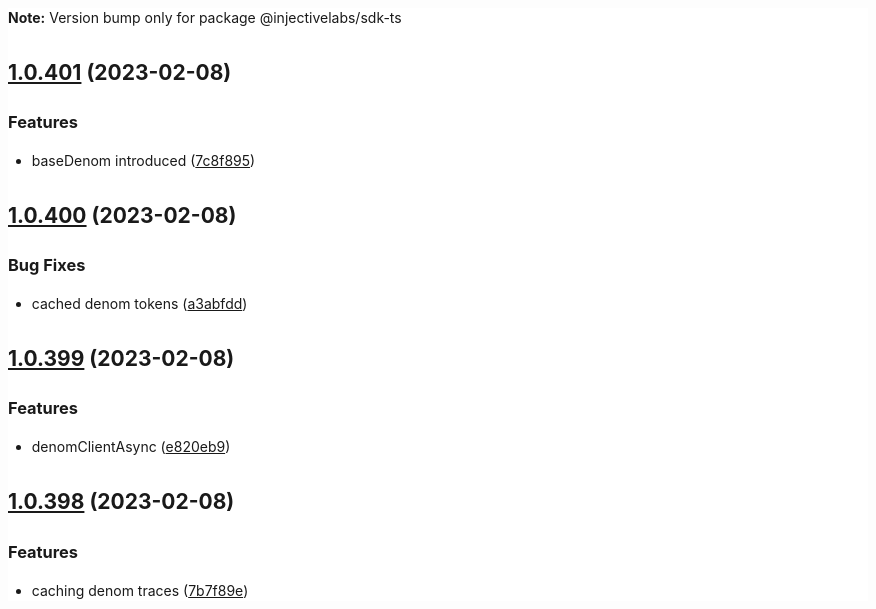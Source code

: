 **Note:** Version bump only for package @injectivelabs/sdk-ts





## [1.0.401](https://github.com/InjectiveLabs/injective-ts/compare/@injectivelabs/sdk-ts@1.0.400...@injectivelabs/sdk-ts@1.0.401) (2023-02-08)


### Features

* baseDenom introduced ([7c8f895](https://github.com/InjectiveLabs/injective-ts/commit/7c8f89557ccf4b272b1235593ba1ad6934d23cb7))





## [1.0.400](https://github.com/InjectiveLabs/injective-ts/compare/@injectivelabs/sdk-ts@1.0.399...@injectivelabs/sdk-ts@1.0.400) (2023-02-08)


### Bug Fixes

* cached denom tokens ([a3abfdd](https://github.com/InjectiveLabs/injective-ts/commit/a3abfdd427b28b3d1e0458fac550b9a5c4d6c360))





## [1.0.399](https://github.com/InjectiveLabs/injective-ts/compare/@injectivelabs/sdk-ts@1.0.398...@injectivelabs/sdk-ts@1.0.399) (2023-02-08)


### Features

* denomClientAsync ([e820eb9](https://github.com/InjectiveLabs/injective-ts/commit/e820eb93cd335358c91a8627f67521b806359b49))





## [1.0.398](https://github.com/InjectiveLabs/injective-ts/compare/@injectivelabs/sdk-ts@1.0.397...@injectivelabs/sdk-ts@1.0.398) (2023-02-08)


### Features

* caching denom traces ([7b7f89e](https://github.com/InjectiveLabs/injective-ts/commit/7b7f89eb3e61efa22f28f707bd96038371d01c6b))

